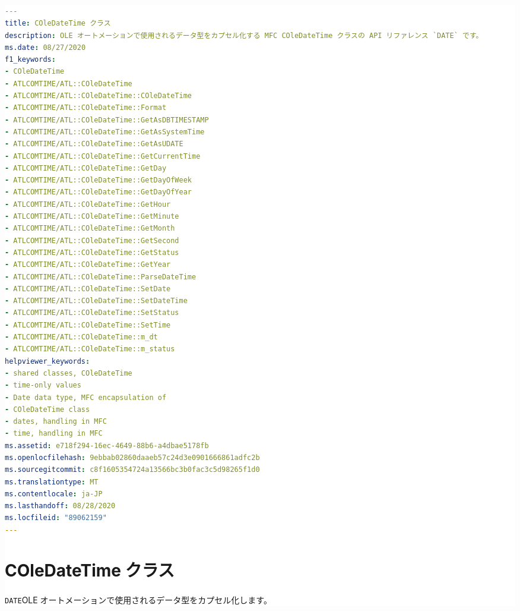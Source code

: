 ```yaml
---
title: COleDateTime クラス
description: OLE オートメーションで使用されるデータ型をカプセル化する MFC COleDateTime クラスの API リファレンス `DATE` です。
ms.date: 08/27/2020
f1_keywords:
- COleDateTime
- ATLCOMTIME/ATL::COleDateTime
- ATLCOMTIME/ATL::COleDateTime::COleDateTime
- ATLCOMTIME/ATL::COleDateTime::Format
- ATLCOMTIME/ATL::COleDateTime::GetAsDBTIMESTAMP
- ATLCOMTIME/ATL::COleDateTime::GetAsSystemTime
- ATLCOMTIME/ATL::COleDateTime::GetAsUDATE
- ATLCOMTIME/ATL::COleDateTime::GetCurrentTime
- ATLCOMTIME/ATL::COleDateTime::GetDay
- ATLCOMTIME/ATL::COleDateTime::GetDayOfWeek
- ATLCOMTIME/ATL::COleDateTime::GetDayOfYear
- ATLCOMTIME/ATL::COleDateTime::GetHour
- ATLCOMTIME/ATL::COleDateTime::GetMinute
- ATLCOMTIME/ATL::COleDateTime::GetMonth
- ATLCOMTIME/ATL::COleDateTime::GetSecond
- ATLCOMTIME/ATL::COleDateTime::GetStatus
- ATLCOMTIME/ATL::COleDateTime::GetYear
- ATLCOMTIME/ATL::COleDateTime::ParseDateTime
- ATLCOMTIME/ATL::COleDateTime::SetDate
- ATLCOMTIME/ATL::COleDateTime::SetDateTime
- ATLCOMTIME/ATL::COleDateTime::SetStatus
- ATLCOMTIME/ATL::COleDateTime::SetTime
- ATLCOMTIME/ATL::COleDateTime::m_dt
- ATLCOMTIME/ATL::COleDateTime::m_status
helpviewer_keywords:
- shared classes, COleDateTime
- time-only values
- Date data type, MFC encapsulation of
- COleDateTime class
- dates, handling in MFC
- time, handling in MFC
ms.assetid: e718f294-16ec-4649-88b6-a4dbae5178fb
ms.openlocfilehash: 9ebbab02860daaeb57c24d3e0901666861adfc2b
ms.sourcegitcommit: c8f1605354724a13566bc3b0fac3c5d98265f1d0
ms.translationtype: MT
ms.contentlocale: ja-JP
ms.lasthandoff: 08/28/2020
ms.locfileid: "89062159"
---
```

# <a name="coledatetime-class"></a>COleDateTime クラス

`DATE`OLE オートメーションで使用されるデータ型をカプセル化します。
